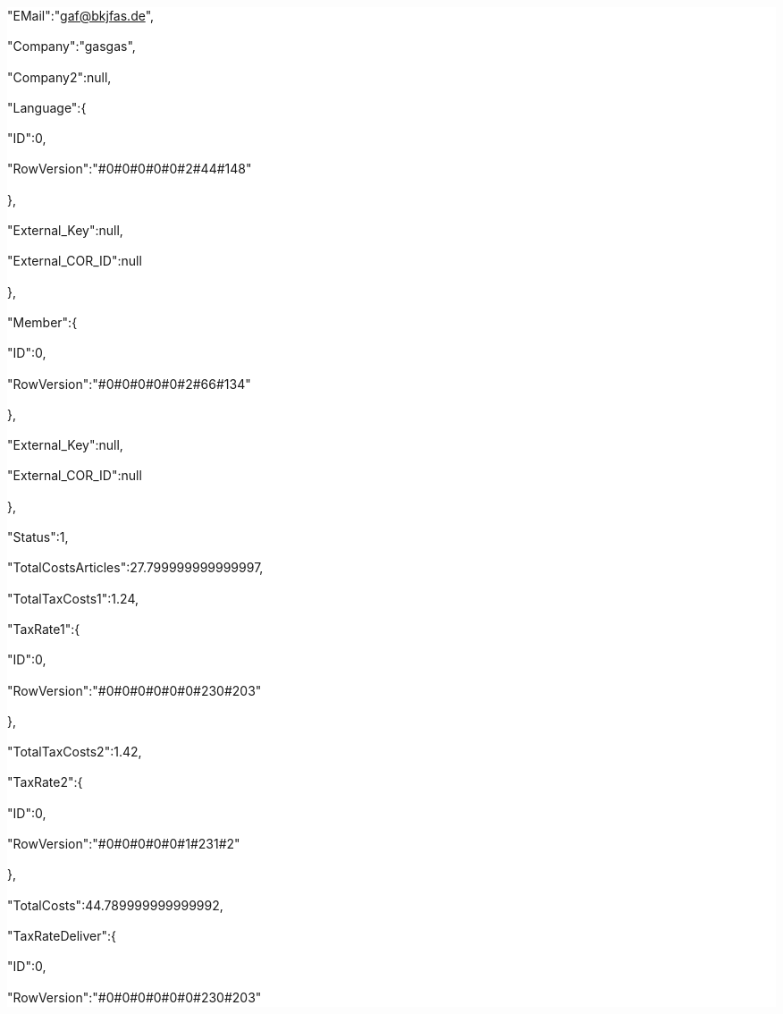 &quot;EMail&quot;:&quot;gaf@bkjfas.de&quot;,

&quot;Company&quot;:&quot;gasgas&quot;,

&quot;Company2&quot;:null,

&quot;Language&quot;:{

&quot;ID&quot;:0,

&quot;RowVersion&quot;:&quot;#0#0#0#0#0#2#44#148&quot;

},

&quot;External\_Key&quot;:null,

&quot;External\_COR\_ID&quot;:null

},

&quot;Member&quot;:{

&quot;ID&quot;:0,

&quot;RowVersion&quot;:&quot;#0#0#0#0#0#2#66#134&quot;

},

&quot;External\_Key&quot;:null,

&quot;External\_COR\_ID&quot;:null

},

&quot;Status&quot;:1,

&quot;TotalCostsArticles&quot;:27.799999999999997,

&quot;TotalTaxCosts1&quot;:1.24,

&quot;TaxRate1&quot;:{

&quot;ID&quot;:0,

&quot;RowVersion&quot;:&quot;#0#0#0#0#0#0#230#203&quot;

},

&quot;TotalTaxCosts2&quot;:1.42,

&quot;TaxRate2&quot;:{

&quot;ID&quot;:0,

&quot;RowVersion&quot;:&quot;#0#0#0#0#0#1#231#2&quot;

},

&quot;TotalCosts&quot;:44.789999999999992,

&quot;TaxRateDeliver&quot;:{

&quot;ID&quot;:0,

&quot;RowVersion&quot;:&quot;#0#0#0#0#0#0#230#203&quot;
